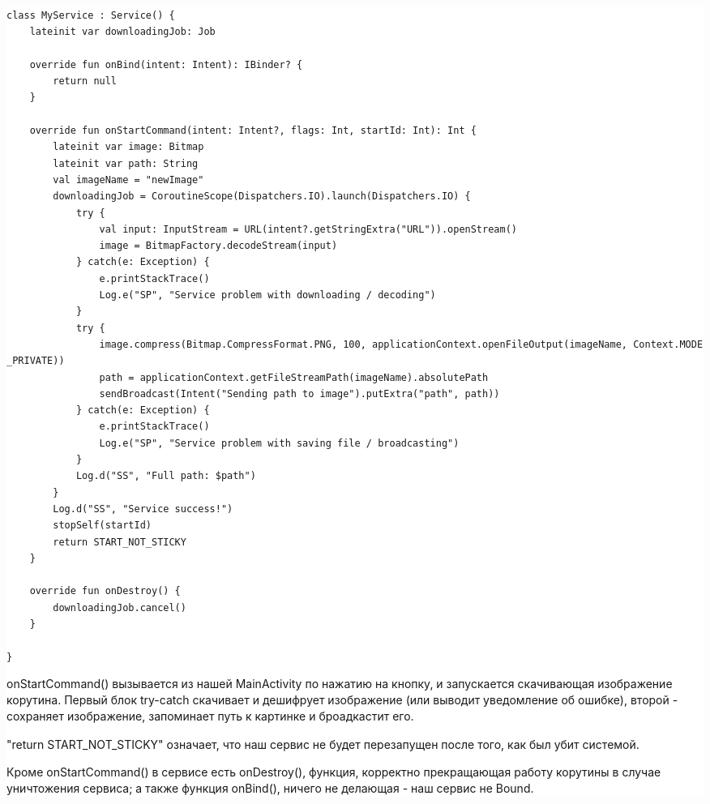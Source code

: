 ```
class MyService : Service() {
    lateinit var downloadingJob: Job

    override fun onBind(intent: Intent): IBinder? {
        return null
    }

    override fun onStartCommand(intent: Intent?, flags: Int, startId: Int): Int {
        lateinit var image: Bitmap
        lateinit var path: String
        val imageName = "newImage"
        downloadingJob = CoroutineScope(Dispatchers.IO).launch(Dispatchers.IO) {
            try {
                val input: InputStream = URL(intent?.getStringExtra("URL")).openStream()
                image = BitmapFactory.decodeStream(input)
            } catch(e: Exception) {
                e.printStackTrace()
                Log.e("SP", "Service problem with downloading / decoding")
            }
            try {
                image.compress(Bitmap.CompressFormat.PNG, 100, applicationContext.openFileOutput(imageName, Context.MODE_PRIVATE))
                path = applicationContext.getFileStreamPath(imageName).absolutePath
                sendBroadcast(Intent("Sending path to image").putExtra("path", path))
            } catch(e: Exception) {
                e.printStackTrace()
                Log.e("SP", "Service problem with saving file / broadcasting")
            }
            Log.d("SS", "Full path: $path")
        }
        Log.d("SS", "Service success!")
        stopSelf(startId)
        return START_NOT_STICKY
    }

    override fun onDestroy() {
        downloadingJob.cancel()
    }

}
```

onStartCommand() вызывается из нашей MainActivity по нажатию на кнопку, и запускается скачивающая изображение корутина. Первый блок try-catch скачивает и дешифрует изображение (или выводит уведомление об ошибке), второй - сохраняет изображение, запоминает путь к картинке и броадкастит его.

"return START_NOT_STICKY" означает, что наш сервис не будет перезапущен после того, как был убит системой. 

Кроме onStartCommand() в сервисе есть onDestroy(), функция, корректно прекращающая работу корутины в случае уничтожения сервиса; а также функция onBind(), ничего не делающая - наш сервис не Bound.
